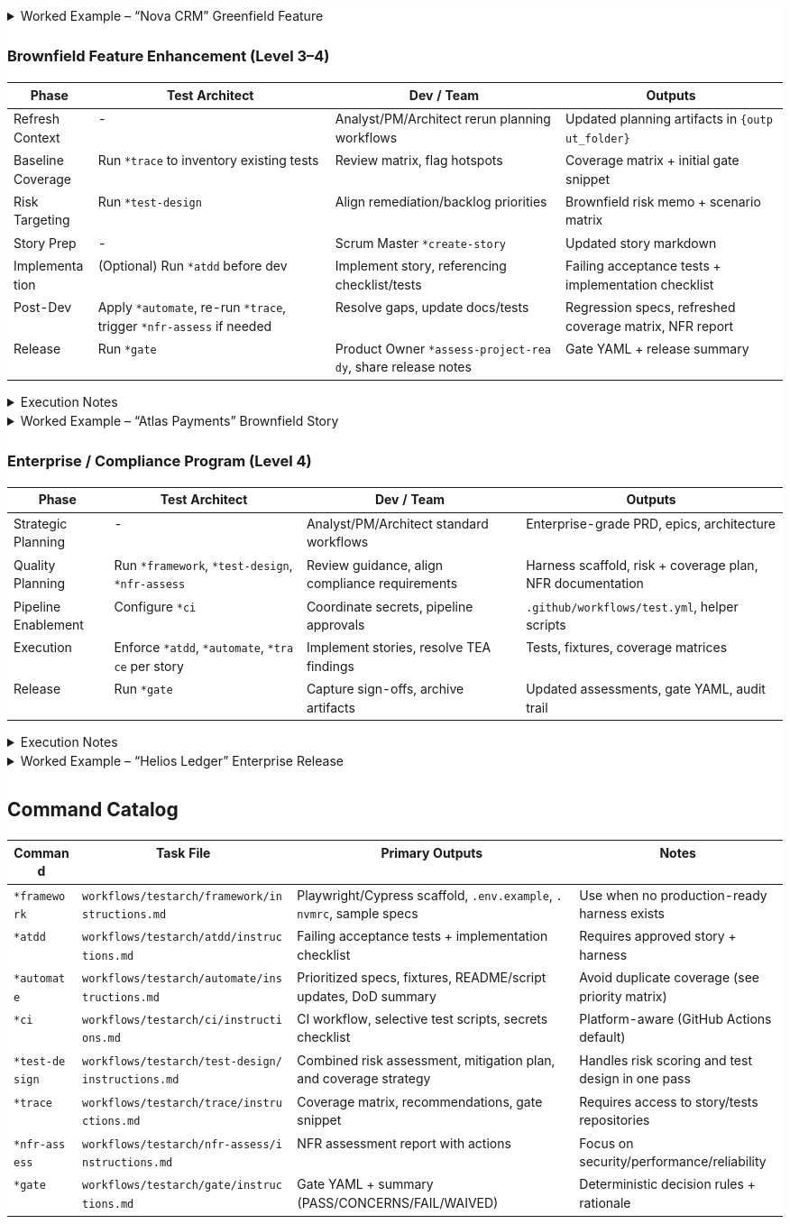 <details><summary>Worked Example – “Nova CRM” Greenfield Feature</summary></details>

### Brownfield Feature Enhancement (Level 3–4)

| Phase             | Test Architect                                                      | Dev / Team                                                 | Outputs                                                 |
| ----------------- | ------------------------------------------------------------------- | ---------------------------------------------------------- | ------------------------------------------------------- |
| Refresh Context   | -                                                                   | Analyst/PM/Architect rerun planning workflows              | Updated planning artifacts in `{output_folder}`         |
| Baseline Coverage | Run `*trace` to inventory existing tests                            | Review matrix, flag hotspots                               | Coverage matrix + initial gate snippet                  |
| Risk Targeting    | Run `*test-design`                                                  | Align remediation/backlog priorities                       | Brownfield risk memo + scenario matrix                  |
| Story Prep        | -                                                                   | Scrum Master `*create-story`                               | Updated story markdown                                  |
| Implementation    | (Optional) Run `*atdd` before dev                                   | Implement story, referencing checklist/tests               | Failing acceptance tests + implementation checklist     |
| Post-Dev          | Apply `*automate`, re-run `*trace`, trigger `*nfr-assess` if needed | Resolve gaps, update docs/tests                            | Regression specs, refreshed coverage matrix, NFR report |
| Release           | Run `*gate`                                                         | Product Owner `*assess-project-ready`, share release notes | Gate YAML + release summary                             |

<details><summary>Execution Notes</summary></details>

<details><summary>Worked Example – “Atlas Payments” Brownfield Story</summary></details>

### Enterprise / Compliance Program (Level 4)

| Phase               | Test Architect                                   | Dev / Team                                     | Outputs                                                   |
| ------------------- | ------------------------------------------------ | ---------------------------------------------- | --------------------------------------------------------- |
| Strategic Planning  | -                                                | Analyst/PM/Architect standard workflows        | Enterprise-grade PRD, epics, architecture                 |
| Quality Planning    | Run `*framework`, `*test-design`, `*nfr-assess`  | Review guidance, align compliance requirements | Harness scaffold, risk + coverage plan, NFR documentation |
| Pipeline Enablement | Configure `*ci`                                  | Coordinate secrets, pipeline approvals         | `.github/workflows/test.yml`, helper scripts              |
| Execution           | Enforce `*atdd`, `*automate`, `*trace` per story | Implement stories, resolve TEA findings        | Tests, fixtures, coverage matrices                        |
| Release             | Run `*gate`                                      | Capture sign-offs, archive artifacts           | Updated assessments, gate YAML, audit trail               |

<details><summary>Execution Notes</summary></details>

<details><summary>Worked Example – “Helios Ledger” Enterprise Release</summary></details>

## Command Catalog

| Command        | Task File                                        | Primary Outputs                                                     | Notes                                            |
| -------------- | ------------------------------------------------ | ------------------------------------------------------------------- | ------------------------------------------------ |
| `*framework`   | `workflows/testarch/framework/instructions.md`   | Playwright/Cypress scaffold, `.env.example`, `.nvmrc`, sample specs | Use when no production-ready harness exists      |
| `*atdd`        | `workflows/testarch/atdd/instructions.md`        | Failing acceptance tests + implementation checklist                 | Requires approved story + harness                |
| `*automate`    | `workflows/testarch/automate/instructions.md`    | Prioritized specs, fixtures, README/script updates, DoD summary     | Avoid duplicate coverage (see priority matrix)   |
| `*ci`          | `workflows/testarch/ci/instructions.md`          | CI workflow, selective test scripts, secrets checklist              | Platform-aware (GitHub Actions default)          |
| `*test-design` | `workflows/testarch/test-design/instructions.md` | Combined risk assessment, mitigation plan, and coverage strategy    | Handles risk scoring and test design in one pass |
| `*trace`       | `workflows/testarch/trace/instructions.md`       | Coverage matrix, recommendations, gate snippet                      | Requires access to story/tests repositories      |
| `*nfr-assess`  | `workflows/testarch/nfr-assess/instructions.md`  | NFR assessment report with actions                                  | Focus on security/performance/reliability        |
| `*gate`        | `workflows/testarch/gate/instructions.md`        | Gate YAML + summary (PASS/CONCERNS/FAIL/WAIVED)                     | Deterministic decision rules + rationale         |
